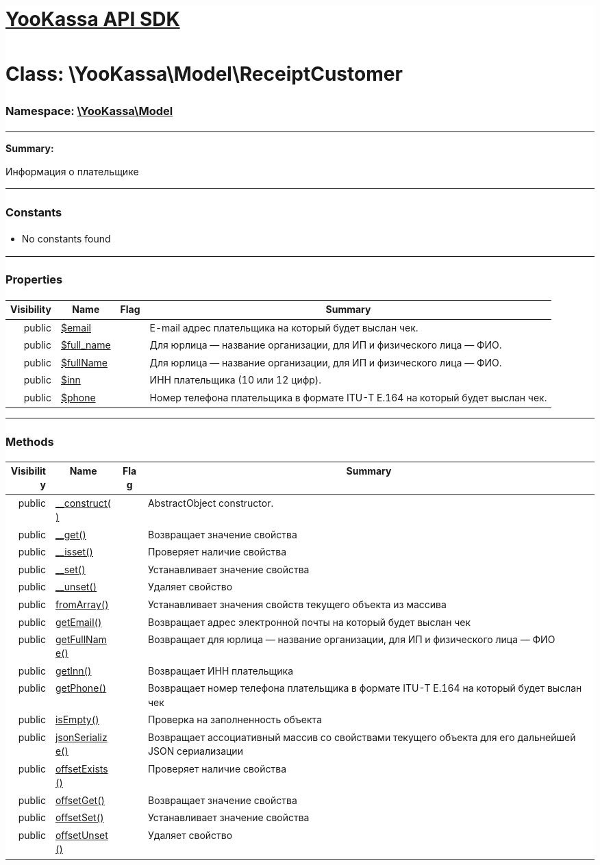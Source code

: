 # [YooKassa API SDK](../home.md)

# Class: \YooKassa\Model\ReceiptCustomer
### Namespace: [\YooKassa\Model](../namespaces/yookassa-model.md)
---
**Summary:**

Информация о плательщике


---
### Constants
* No constants found

---
### Properties
| Visibility | Name | Flag | Summary |
| ----------:| ---- | ---- | ------- |
| public | [$email](../classes/YooKassa-Model-ReceiptCustomer.md#property_email) |  | E-mail адрес плательщика на который будет выслан чек. |
| public | [$full_name](../classes/YooKassa-Model-ReceiptCustomer.md#property_full_name) |  | Для юрлица — название организации, для ИП и физического лица — ФИО. |
| public | [$fullName](../classes/YooKassa-Model-ReceiptCustomer.md#property_fullName) |  | Для юрлица — название организации, для ИП и физического лица — ФИО. |
| public | [$inn](../classes/YooKassa-Model-ReceiptCustomer.md#property_inn) |  | ИНН плательщика (10 или 12 цифр). |
| public | [$phone](../classes/YooKassa-Model-ReceiptCustomer.md#property_phone) |  | Номер телефона плательщика в формате ITU-T E.164 на который будет выслан чек. |

---
### Methods
| Visibility | Name | Flag | Summary |
| ----------:| ---- | ---- | ------- |
| public | [__construct()](../classes/YooKassa-Common-AbstractObject.md#method___construct) |  | AbstractObject constructor. |
| public | [__get()](../classes/YooKassa-Common-AbstractObject.md#method___get) |  | Возвращает значение свойства |
| public | [__isset()](../classes/YooKassa-Common-AbstractObject.md#method___isset) |  | Проверяет наличие свойства |
| public | [__set()](../classes/YooKassa-Common-AbstractObject.md#method___set) |  | Устанавливает значение свойства |
| public | [__unset()](../classes/YooKassa-Common-AbstractObject.md#method___unset) |  | Удаляет свойство |
| public | [fromArray()](../classes/YooKassa-Common-AbstractObject.md#method_fromArray) |  | Устанавливает значения свойств текущего объекта из массива |
| public | [getEmail()](../classes/YooKassa-Model-ReceiptCustomer.md#method_getEmail) |  | Возвращает адрес электронной почты на который будет выслан чек |
| public | [getFullName()](../classes/YooKassa-Model-ReceiptCustomer.md#method_getFullName) |  | Возвращает для юрлица — название организации, для ИП и физического лица — ФИО |
| public | [getInn()](../classes/YooKassa-Model-ReceiptCustomer.md#method_getInn) |  | Возвращает ИНН плательщика |
| public | [getPhone()](../classes/YooKassa-Model-ReceiptCustomer.md#method_getPhone) |  | Возвращает номер телефона плательщика в формате ITU-T E.164 на который будет выслан чек |
| public | [isEmpty()](../classes/YooKassa-Model-ReceiptCustomer.md#method_isEmpty) |  | Проверка на заполненность объекта |
| public | [jsonSerialize()](../classes/YooKassa-Model-ReceiptCustomer.md#method_jsonSerialize) |  | Возвращает ассоциативный массив со свойствами текущего объекта для его дальнейшей JSON сериализации |
| public | [offsetExists()](../classes/YooKassa-Common-AbstractObject.md#method_offsetExists) |  | Проверяет наличие свойства |
| public | [offsetGet()](../classes/YooKassa-Common-AbstractObject.md#method_offsetGet) |  | Возвращает значение свойства |
| public | [offsetSet()](../classes/YooKassa-Common-AbstractObject.md#method_offsetSet) |  | Устанавливает значение свойства |
| public | [offsetUnset()](../classes/YooKassa-Common-AbstractObject.md#method_offsetUnset) |  | Удаляет свойство |
